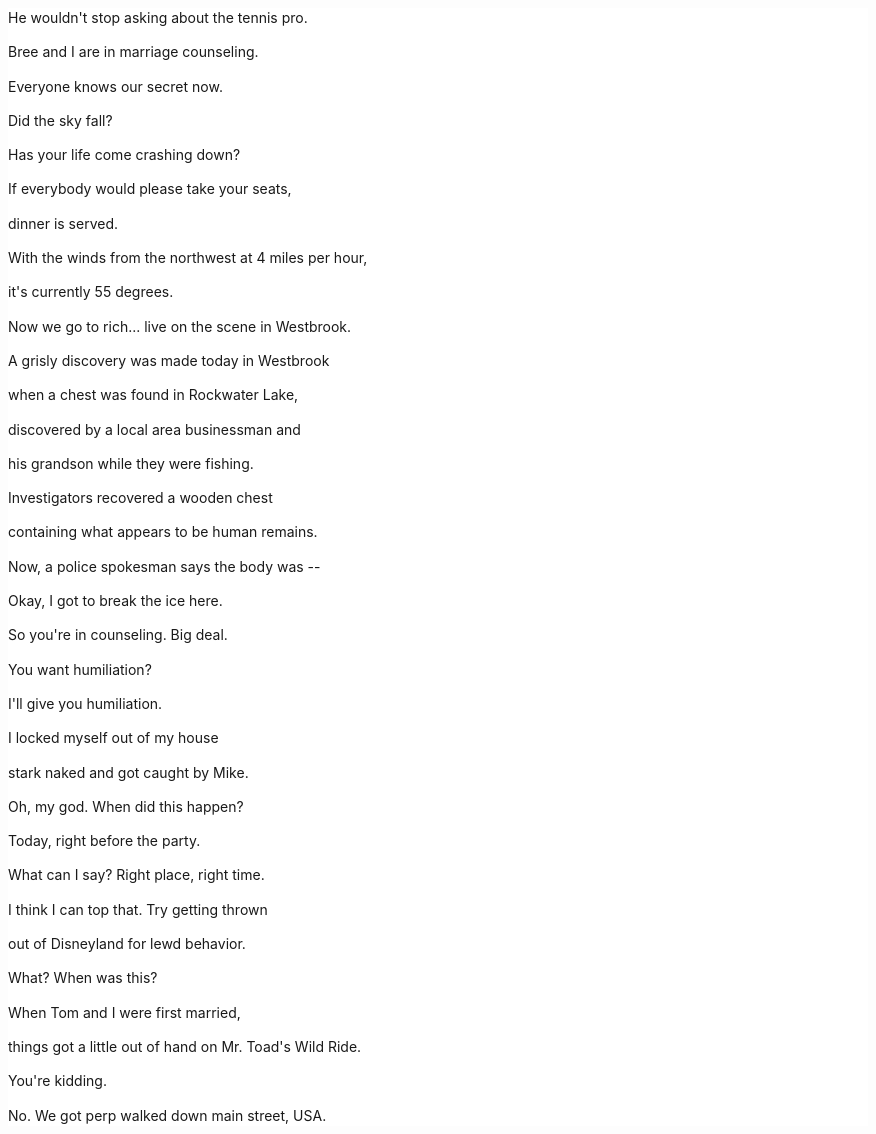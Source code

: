 He wouldn't stop asking about the tennis pro.

Bree and I are in marriage counseling.

Everyone knows our secret now.

Did the sky fall?

Has your life come crashing down?

If everybody would please take your seats,

dinner is served.

With the winds from the northwest at 4 miles per hour,

it's currently 55 degrees.

Now we go to rich... live on the scene in Westbrook.

A grisly discovery was made today in Westbrook

when a chest was found in Rockwater Lake,

discovered by a local area businessman and

his grandson while they were fishing.

Investigators recovered a wooden chest

containing what appears to be human remains.

Now, a police spokesman says the body was  --

Okay, I got to break the ice here.

So you're in counseling. Big deal.

You want humiliation?

I'll give you humiliation.

I locked myself out of my house

stark naked and got caught by Mike.

Oh, my god. When did this happen?

Today, right before the party.

What can I say? Right place, right time.

I think I can top that. Try getting thrown

out of Disneyland for lewd behavior.

What? When was this?

When Tom and I were first married,

things got a little out of hand on Mr. Toad's Wild Ride.

You're kidding.

No. We got perp walked down main street, USA.
